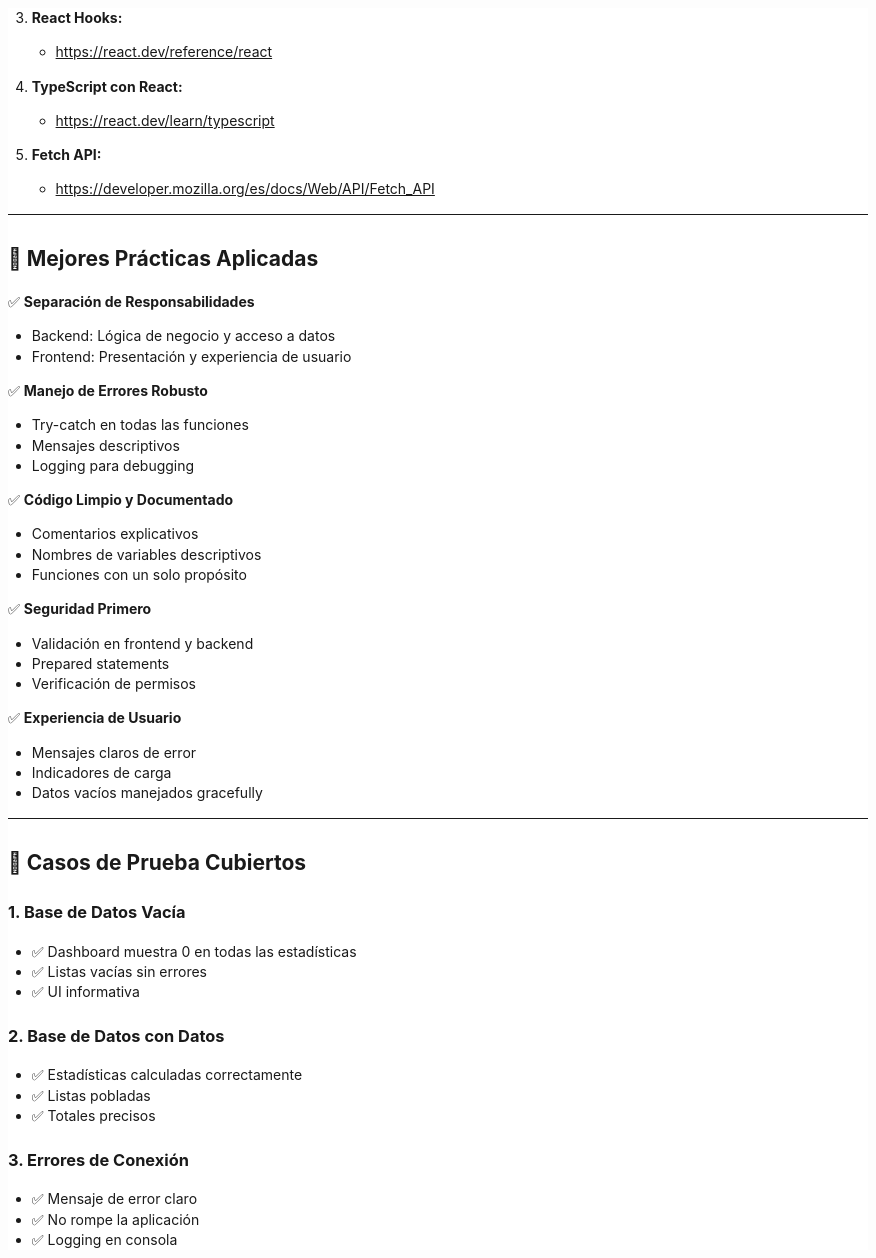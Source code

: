 3. **React Hooks:**
   - https://react.dev/reference/react

4. **TypeScript con React:**
   - https://react.dev/learn/typescript

5. **Fetch API:**
   - https://developer.mozilla.org/es/docs/Web/API/Fetch_API

---

## 🎯 Mejores Prácticas Aplicadas

✅ **Separación de Responsabilidades**
- Backend: Lógica de negocio y acceso a datos
- Frontend: Presentación y experiencia de usuario

✅ **Manejo de Errores Robusto**
- Try-catch en todas las funciones
- Mensajes descriptivos
- Logging para debugging

✅ **Código Limpio y Documentado**
- Comentarios explicativos
- Nombres de variables descriptivos
- Funciones con un solo propósito

✅ **Seguridad Primero**
- Validación en frontend y backend
- Prepared statements
- Verificación de permisos

✅ **Experiencia de Usuario**
- Mensajes claros de error
- Indicadores de carga
- Datos vacíos manejados gracefully

---

## 🧪 Casos de Prueba Cubiertos

### 1. Base de Datos Vacía
- ✅ Dashboard muestra 0 en todas las estadísticas
- ✅ Listas vacías sin errores
- ✅ UI informativa

### 2. Base de Datos con Datos
- ✅ Estadísticas calculadas correctamente
- ✅ Listas pobladas
- ✅ Totales precisos

### 3. Errores de Conexión
- ✅ Mensaje de error claro
- ✅ No rompe la aplicación
- ✅ Logging en consola
